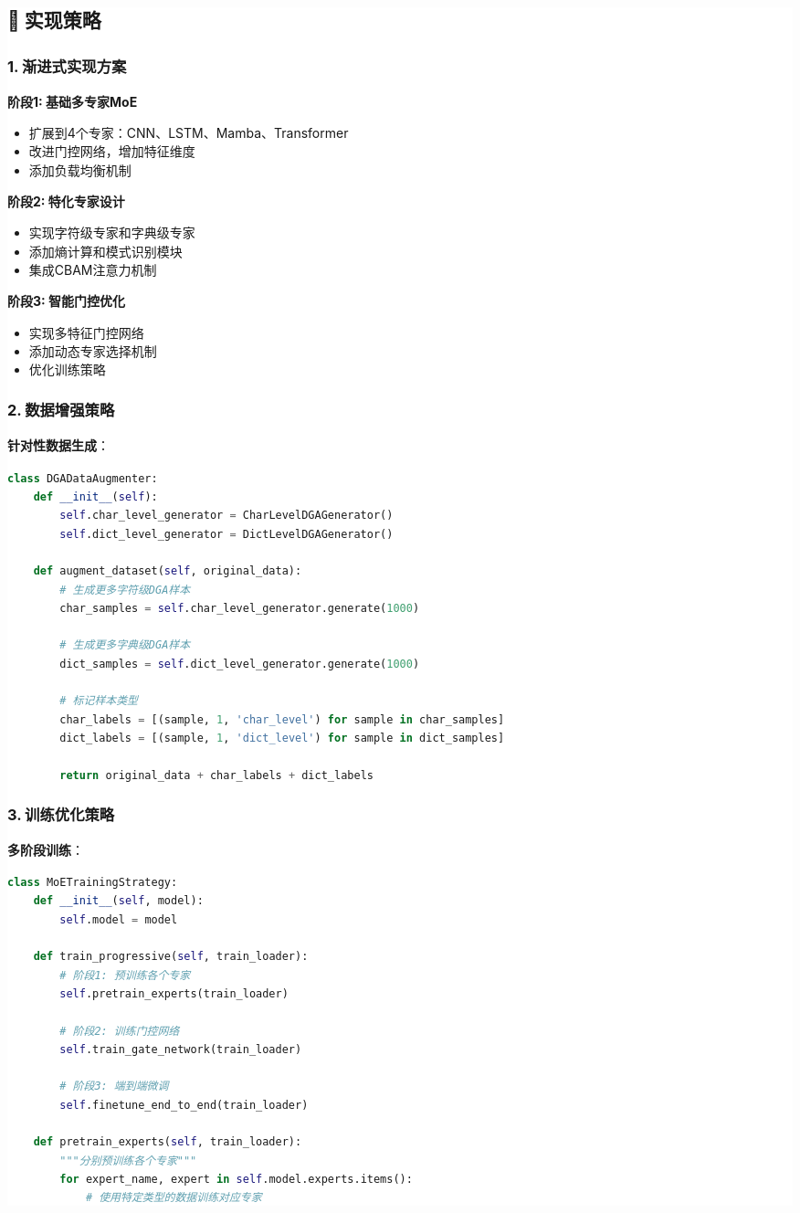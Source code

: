 
## 🚀 实现策略

### 1. 渐进式实现方案

**阶段1: 基础多专家MoE**
- 扩展到4个专家：CNN、LSTM、Mamba、Transformer
- 改进门控网络，增加特征维度
- 添加负载均衡机制

**阶段2: 特化专家设计**
- 实现字符级专家和字典级专家
- 添加熵计算和模式识别模块
- 集成CBAM注意力机制

**阶段3: 智能门控优化**
- 实现多特征门控网络
- 添加动态专家选择机制
- 优化训练策略

### 2. 数据增强策略

**针对性数据生成**：
```python
class DGADataAugmenter:
    def __init__(self):
        self.char_level_generator = CharLevelDGAGenerator()
        self.dict_level_generator = DictLevelDGAGenerator()
        
    def augment_dataset(self, original_data):
        # 生成更多字符级DGA样本
        char_samples = self.char_level_generator.generate(1000)
        
        # 生成更多字典级DGA样本
        dict_samples = self.dict_level_generator.generate(1000)
        
        # 标记样本类型
        char_labels = [(sample, 1, 'char_level') for sample in char_samples]
        dict_labels = [(sample, 1, 'dict_level') for sample in dict_samples]
        
        return original_data + char_labels + dict_labels
```

### 3. 训练优化策略

**多阶段训练**：
```python
class MoETrainingStrategy:
    def __init__(self, model):
        self.model = model
        
    def train_progressive(self, train_loader):
        # 阶段1: 预训练各个专家
        self.pretrain_experts(train_loader)
        
        # 阶段2: 训练门控网络
        self.train_gate_network(train_loader)
        
        # 阶段3: 端到端微调
        self.finetune_end_to_end(train_loader)
        
    def pretrain_experts(self, train_loader):
        """分别预训练各个专家"""
        for expert_name, expert in self.model.experts.items():
            # 使用特定类型的数据训练对应专家
```